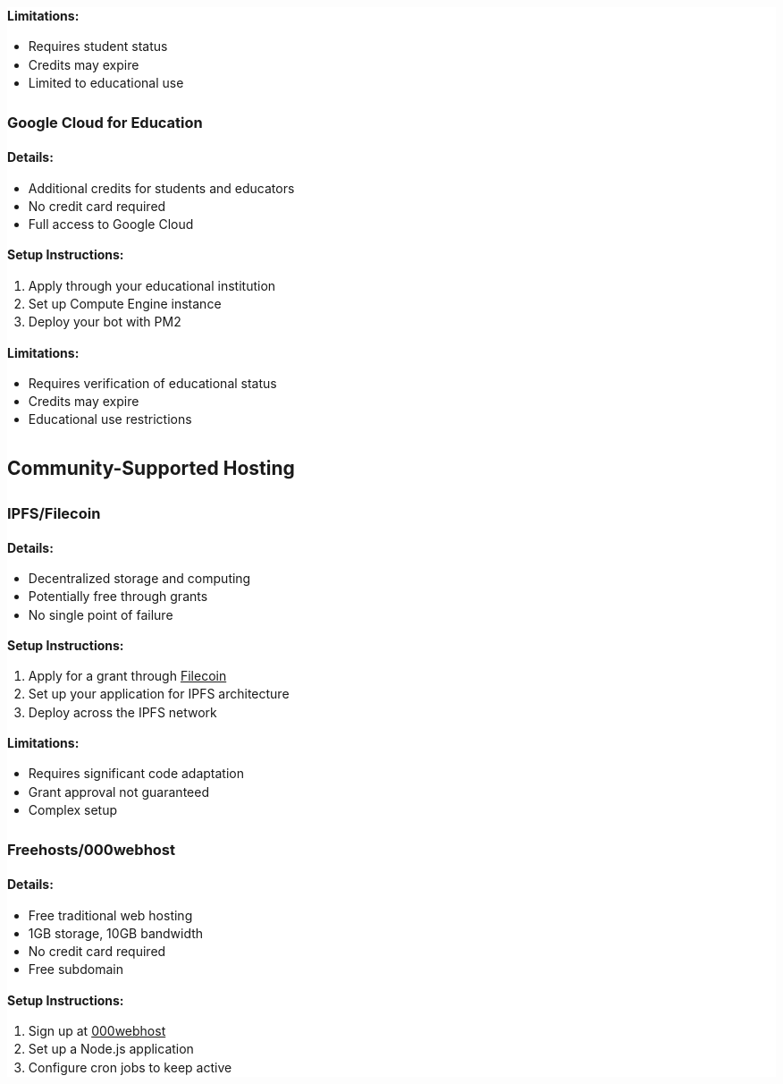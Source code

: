 **Limitations:**
- Requires student status
- Credits may expire
- Limited to educational use

### Google Cloud for Education

**Details:**
- Additional credits for students and educators
- No credit card required
- Full access to Google Cloud

**Setup Instructions:**
1. Apply through your educational institution
2. Set up Compute Engine instance
3. Deploy your bot with PM2

**Limitations:**
- Requires verification of educational status
- Credits may expire
- Educational use restrictions

## Community-Supported Hosting

### IPFS/Filecoin

**Details:**
- Decentralized storage and computing
- Potentially free through grants
- No single point of failure

**Setup Instructions:**
1. Apply for a grant through [Filecoin](https://grants.filecoin.io/)
2. Set up your application for IPFS architecture
3. Deploy across the IPFS network

**Limitations:**
- Requires significant code adaptation
- Grant approval not guaranteed
- Complex setup

### Freehosts/000webhost

**Details:**
- Free traditional web hosting
- 1GB storage, 10GB bandwidth
- No credit card required
- Free subdomain

**Setup Instructions:**
1. Sign up at [000webhost](https://www.000webhost.com/)
2. Set up a Node.js application
3. Configure cron jobs to keep active
